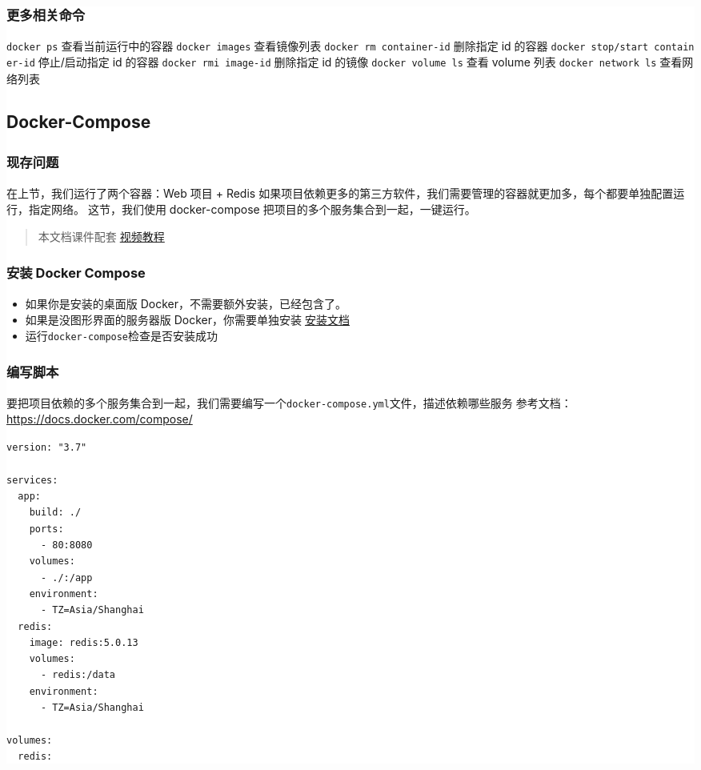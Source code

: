 ### 更多相关命令

`docker ps` 查看当前运行中的容器
`docker images` 查看镜像列表
`docker rm container-id` 删除指定 id 的容器
`docker stop/start container-id` 停止/启动指定 id 的容器
`docker rmi image-id` 删除指定 id 的镜像
`docker volume ls` 查看 volume 列表
`docker network ls` 查看网络列表

## Docker-Compose

### 现存问题

在上节，我们运行了两个容器：Web 项目 + Redis
如果项目依赖更多的第三方软件，我们需要管理的容器就更加多，每个都要单独配置运行，指定网络。
这节，我们使用 docker-compose 把项目的多个服务集合到一起，一键运行。

> 本文档课件配套 [视频教程](https://www.bilibili.com/video/BV11L411g7U1?p=6)

### 安装 Docker Compose

- 如果你是安装的桌面版 Docker，不需要额外安装，已经包含了。
- 如果是没图形界面的服务器版 Docker，你需要单独安装 [安装文档](https://docs.docker.com/compose/install/#install-compose-on-linux-systems)
- 运行`docker-compose`检查是否安装成功

### 编写脚本

要把项目依赖的多个服务集合到一起，我们需要编写一个`docker-compose.yml`文件，描述依赖哪些服务
参考文档：https://docs.docker.com/compose/

```
version: "3.7"

services:
  app:
    build: ./
    ports:
      - 80:8080
    volumes:
      - ./:/app
    environment:
      - TZ=Asia/Shanghai
  redis:
    image: redis:5.0.13
    volumes:
      - redis:/data
    environment:
      - TZ=Asia/Shanghai

volumes:
  redis:
```
